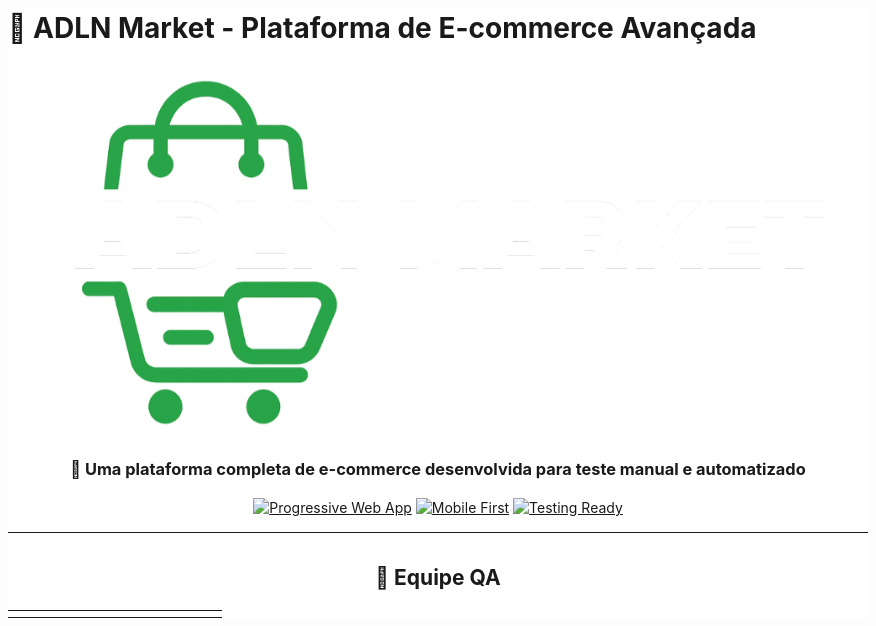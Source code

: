 # 🛒 ADLN Market - Plataforma de E-commerce Avançada

<div align="center">

![ADLN Market Logo](commons/logo_adln.png)

### 🚀 **Uma plataforma completa de e-commerce desenvolvida para teste manual e automatizado**

[![Progressive Web App](https://img.shields.io/badge/PWA-Ready-green?style=for-the-badge&logo=pwa)](https://web.dev/progressive-web-apps/)
[![Mobile First](https://img.shields.io/badge/Mobile%20First-Responsive-blue?style=for-the-badge)](https://developers.google.com/web/fundamentals/design-and-ux/responsive/)
[![Testing Ready](https://img.shields.io/badge/Testing-Manual%20%7C%20Automated-orange?style=for-the-badge&logo=cypress)](https://www.cypress.io/)

---

## 👥 Equipe QA

<table align="center">
<tr>
<td align="center" width="200">